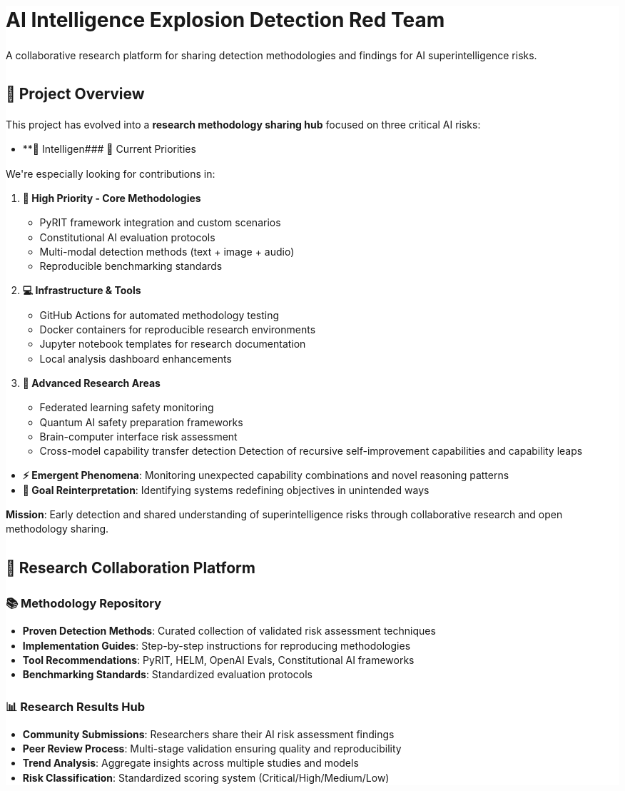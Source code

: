 # AI Intelligence Explosion Detection Red Team

A collaborative research platform for sharing detection methodologies and findings for AI superintelligence risks.

## 🎯 Project Overview

This project has evolved into a **research methodology sharing hub** focused on three critical AI risks:

- **🧠 Intelligen### 🎯 Current Priorities

We're especially looking for contributions in:

1. **🔬 High Priority - Core Methodologies**
   - PyRIT framework integration and custom scenarios
   - Constitutional AI evaluation protocols
   - Multi-modal detection methods (text + image + audio)
   - Reproducible benchmarking standards

2. **💻 Infrastructure & Tools**
   - GitHub Actions for automated methodology testing
   - Docker containers for reproducible research environments
   - Jupyter notebook templates for research documentation
   - Local analysis dashboard enhancements

3. **🌟 Advanced Research Areas**
   - Federated learning safety monitoring
   - Quantum AI safety preparation frameworks
   - Brain-computer interface risk assessment
   - Cross-model capability transfer detection Detection of recursive self-improvement capabilities and capability leaps
- **⚡ Emergent Phenomena**: Monitoring unexpected capability combinations and novel reasoning patterns  
- **🎯 Goal Reinterpretation**: Identifying systems redefining objectives in unintended ways

**Mission**: Early detection and shared understanding of superintelligence risks through collaborative research and open methodology sharing.

## 🔬 Research Collaboration Platform

### 📚 Methodology Repository
- **Proven Detection Methods**: Curated collection of validated risk assessment techniques
- **Implementation Guides**: Step-by-step instructions for reproducing methodologies
- **Tool Recommendations**: PyRIT, HELM, OpenAI Evals, Constitutional AI frameworks
- **Benchmarking Standards**: Standardized evaluation protocols

### 📊 Research Results Hub  
- **Community Submissions**: Researchers share their AI risk assessment findings
- **Peer Review Process**: Multi-stage validation ensuring quality and reproducibility
- **Trend Analysis**: Aggregate insights across multiple studies and models
- **Risk Classification**: Standardized scoring system (Critical/High/Medium/Low)
